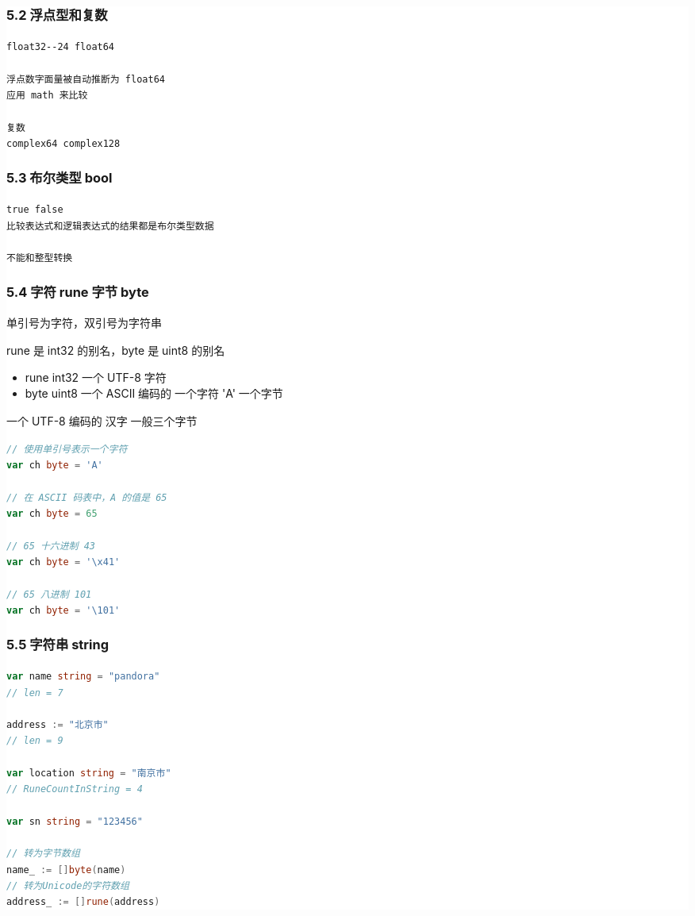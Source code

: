 ### 5.2 浮点型和复数

```text
float32--24 float64

浮点数字面量被自动推断为 float64
应用 math 来比较

复数
complex64 complex128
```

### 5.3 布尔类型 bool

```text
true false
比较表达式和逻辑表达式的结果都是布尔类型数据

不能和整型转换
```

### 5.4 字符 rune 字节 byte

单引号为字符，双引号为字符串

rune 是 int32 的别名，byte 是 uint8 的别名

- rune int32 一个 UTF-8 字符
- byte uint8 一个 ASCII 编码的 一个字符 'A' 一个字节

一个 UTF-8 编码的 汉字 一般三个字节

```go
// 使用单引号表示一个字符
var ch byte = 'A'

// 在 ASCII 码表中，A 的值是 65
var ch byte = 65

// 65 十六进制 43
var ch byte = '\x41'

// 65 八进制 101
var ch byte = '\101'
```

### 5.5 字符串 string

```go
var name string = "pandora"
// len = 7

address := "北京市"
// len = 9

var location string = "南京市"
// RuneCountInString = 4

var sn string = "123456"

// 转为字节数组
name_ := []byte(name)
// 转为Unicode的字符数组
address_ := []rune(address)
```
